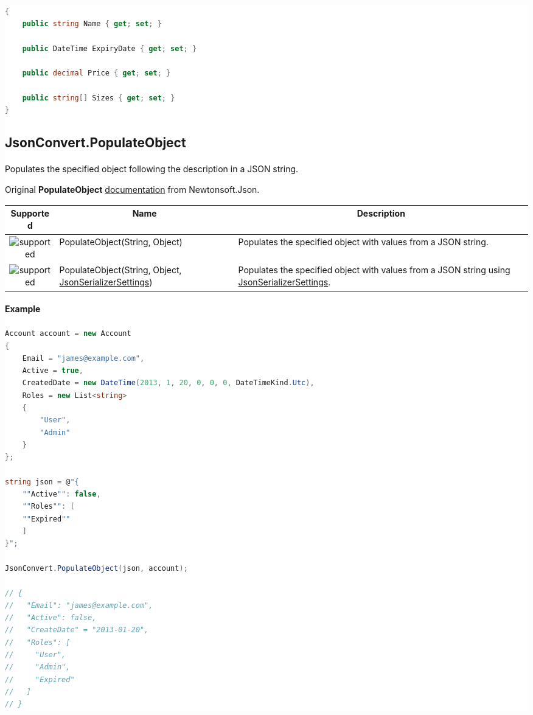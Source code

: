 ```csharp
{
    public string Name { get; set; }
    
    public DateTime ExpiryDate { get; set; }

    public decimal Price { get; set; }

    public string[] Sizes { get; set; }
}
```

## JsonConvert.PopulateObject

Populates the specified object following the description in a JSON string.

Original **PopulateObject** [documentation](http://www.newtonsoft.com/json/help/html/Overload_Newtonsoft_Json_JsonConvert_PopulateObject.htm) from Newtonsoft.Json.

Supported | Name | Description
:----: | ---- | ----
![supported](https://speed.bridge.net/icons/png/16px/check.png) | PopulateObject(String, Object) | Populates the specified object with values from a JSON string.
![supported](https://speed.bridge.net/icons/png/16px/check.png) | PopulateObject(String, Object, [JsonSerializerSettings](https://github.com/bridgedotnet/Bridge.Newtonsoft.Json/blob/master/README.md#jsonserializersettings)) | Populates the specified object with values from a JSON string using [JsonSerializerSettings](https://github.com/bridgedotnet/Bridge.Newtonsoft.Json/blob/master/README.md#jsonserializersettings).

#### Example

```csharp
Account account = new Account
{
    Email = "james@example.com",
    Active = true,
    CreatedDate = new DateTime(2013, 1, 20, 0, 0, 0, DateTimeKind.Utc),
    Roles = new List<string>
    {
        "User",
        "Admin"
    }
};

string json = @"{
    ""Active"": false,
    ""Roles"": [
    ""Expired""
    ]
}";

JsonConvert.PopulateObject(json, account);

// {
//   "Email": "james@example.com",
//   "Active": false,
//   "CreateDate" = "2013-01-20",
//   "Roles": [
//     "User",
//     "Admin",
//     "Expired"
//   ]
// }
```
